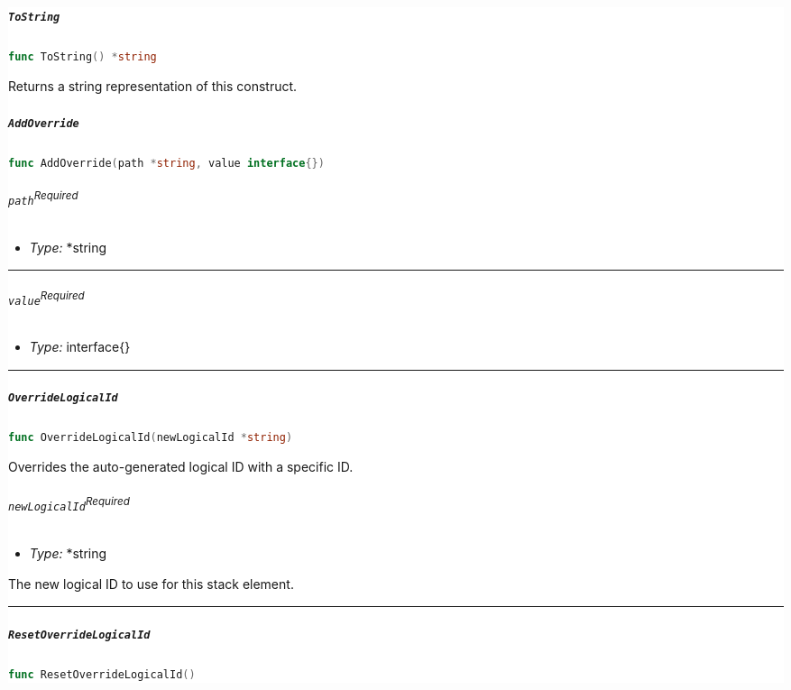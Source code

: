 
##### `ToString` <a name="ToString" id="@cdktf/provider-opentelekomcloud.natGatewayV2.NatGatewayV2.toString"></a>

```go
func ToString() *string
```

Returns a string representation of this construct.

##### `AddOverride` <a name="AddOverride" id="@cdktf/provider-opentelekomcloud.natGatewayV2.NatGatewayV2.addOverride"></a>

```go
func AddOverride(path *string, value interface{})
```

###### `path`<sup>Required</sup> <a name="path" id="@cdktf/provider-opentelekomcloud.natGatewayV2.NatGatewayV2.addOverride.parameter.path"></a>

- *Type:* *string

---

###### `value`<sup>Required</sup> <a name="value" id="@cdktf/provider-opentelekomcloud.natGatewayV2.NatGatewayV2.addOverride.parameter.value"></a>

- *Type:* interface{}

---

##### `OverrideLogicalId` <a name="OverrideLogicalId" id="@cdktf/provider-opentelekomcloud.natGatewayV2.NatGatewayV2.overrideLogicalId"></a>

```go
func OverrideLogicalId(newLogicalId *string)
```

Overrides the auto-generated logical ID with a specific ID.

###### `newLogicalId`<sup>Required</sup> <a name="newLogicalId" id="@cdktf/provider-opentelekomcloud.natGatewayV2.NatGatewayV2.overrideLogicalId.parameter.newLogicalId"></a>

- *Type:* *string

The new logical ID to use for this stack element.

---

##### `ResetOverrideLogicalId` <a name="ResetOverrideLogicalId" id="@cdktf/provider-opentelekomcloud.natGatewayV2.NatGatewayV2.resetOverrideLogicalId"></a>

```go
func ResetOverrideLogicalId()
```

